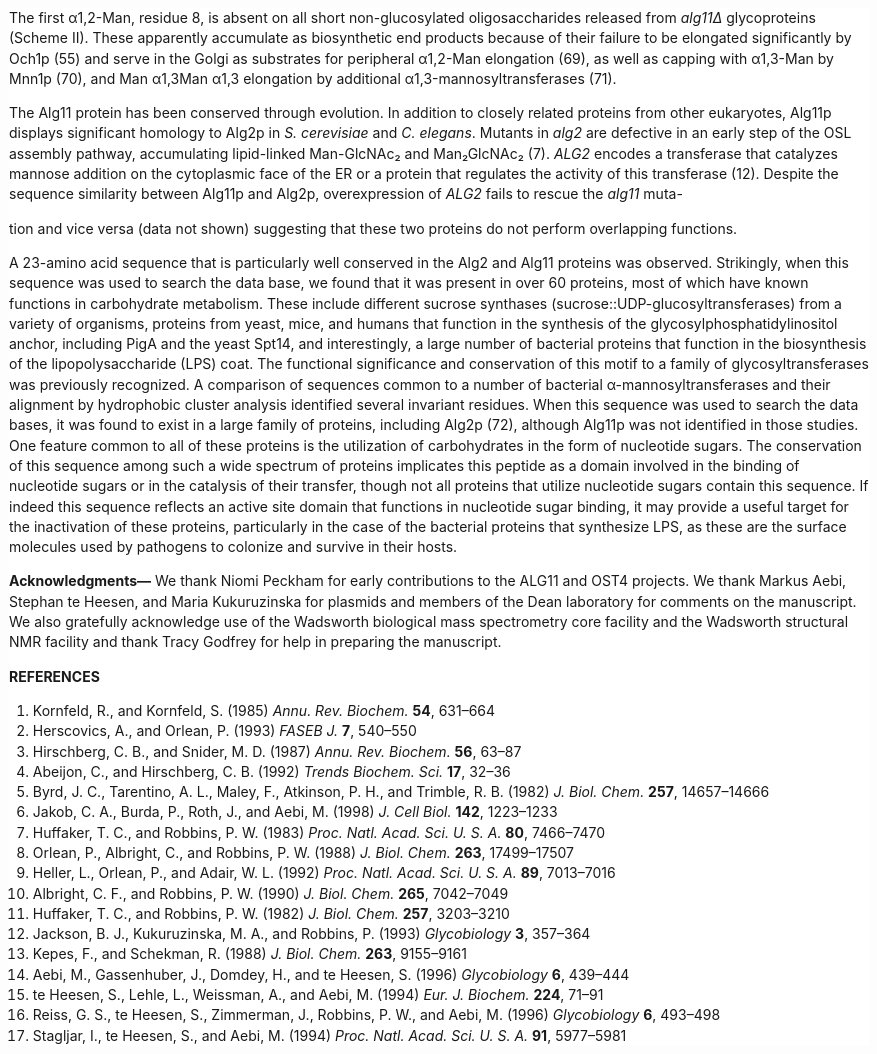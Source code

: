 The first α1,2-Man, residue 8, is absent on all short non-glucosylated oligosaccharides released from *alg11Δ* glycoproteins (Scheme II). These apparently accumulate as biosynthetic end products because of their failure to be elongated significantly by Och1p (55) and serve in the Golgi as substrates for peripheral α1,2-Man elongation (69), as well as capping with α1,3-Man by Mnn1p (70), and Man α1,3Man α1,3 elongation by additional α1,3-mannosyltransferases (71).

The Alg11 protein has been conserved through evolution. In addition to closely related proteins from other eukaryotes, Alg11p displays significant homology to Alg2p in *S. cerevisiae* and *C. elegans*. Mutants in *alg2* are defective in an early step of the OSL assembly pathway, accumulating lipid-linked Man-GlcNAc₂ and Man₂GlcNAc₂ (7). *ALG2* encodes a transferase that catalyzes mannose addition on the cytoplasmic face of the ER or a protein that regulates the activity of this transferase (12). Despite the sequence similarity between Alg11p and Alg2p, overexpression of *ALG2* fails to rescue the *alg11* muta-

tion and vice versa (data not shown) suggesting that these two proteins do not perform overlapping functions.

A 23-amino acid sequence that is particularly well conserved in the Alg2 and Alg11 proteins was observed. Strikingly, when this sequence was used to search the data base, we found that it was present in over 60 proteins, most of which have known functions in carbohydrate metabolism. These include different sucrose synthases (sucrose::UDP-glucosyltransferases) from a variety of organisms, proteins from yeast, mice, and humans that function in the synthesis of the glycosylphosphatidylinositol anchor, including PigA and the yeast Spt14, and interestingly, a large number of bacterial proteins that function in the biosynthesis of the lipopolysaccharide (LPS) coat. The functional significance and conservation of this motif to a family of glycosyltransferases was previously recognized. A comparison of sequences common to a number of bacterial α-mannosyltransferases and their alignment by hydrophobic cluster analysis identified several invariant residues. When this sequence was used to search the data bases, it was found to exist in a large family of proteins, including Alg2p (72), although Alg11p was not identified in those studies. One feature common to all of these proteins is the utilization of carbohydrates in the form of nucleotide sugars. The conservation of this sequence among such a wide spectrum of proteins implicates this peptide as a domain involved in the binding of nucleotide sugars or in the catalysis of their transfer, though not all proteins that utilize nucleotide sugars contain this sequence. If indeed this sequence reflects an active site domain that functions in nucleotide sugar binding, it may provide a useful target for the inactivation of these proteins, particularly in the case of the bacterial proteins that synthesize LPS, as these are the surface molecules used by pathogens to colonize and survive in their hosts.

**Acknowledgments—** We thank Niomi Peckham for early contributions to the ALG11 and OST4 projects. We thank Markus Aebi, Stephan te Heesen, and Maria Kukuruzinska for plasmids and members of the Dean laboratory for comments on the manuscript. We also gratefully acknowledge use of the Wadsworth biological mass spectrometry core facility and the Wadsworth structural NMR facility and thank Tracy Godfrey for help in preparing the manuscript.

**REFERENCES**

1. Kornfeld, R., and Kornfeld, S. (1985) *Annu. Rev. Biochem.* **54**, 631–664
2. Herscovics, A., and Orlean, P. (1993) *FASEB J.* **7**, 540–550
3. Hirschberg, C. B., and Snider, M. D. (1987) *Annu. Rev. Biochem.* **56**, 63–87
4. Abeijon, C., and Hirschberg, C. B. (1992) *Trends Biochem. Sci.* **17**, 32–36
5. Byrd, J. C., Tarentino, A. L., Maley, F., Atkinson, P. H., and Trimble, R. B. (1982) *J. Biol. Chem.* **257**, 14657–14666
6. Jakob, C. A., Burda, P., Roth, J., and Aebi, M. (1998) *J. Cell Biol.* **142**, 1223–1233
7. Huffaker, T. C., and Robbins, P. W. (1983) *Proc. Natl. Acad. Sci. U. S. A.* **80**, 7466–7470
8. Orlean, P., Albright, C., and Robbins, P. W. (1988) *J. Biol. Chem.* **263**, 17499–17507
9. Heller, L., Orlean, P., and Adair, W. L. (1992) *Proc. Natl. Acad. Sci. U. S. A.* **89**, 7013–7016
10. Albright, C. F., and Robbins, P. W. (1990) *J. Biol. Chem.* **265**, 7042–7049
11. Huffaker, T. C., and Robbins, P. W. (1982) *J. Biol. Chem.* **257**, 3203–3210
12. Jackson, B. J., Kukuruzinska, M. A., and Robbins, P. (1993) *Glycobiology* **3**, 357–364
13. Kepes, F., and Schekman, R. (1988) *J. Biol. Chem.* **263**, 9155–9161
14. Aebi, M., Gassenhuber, J., Domdey, H., and te Heesen, S. (1996) *Glycobiology* **6**, 439–444
15. te Heesen, S., Lehle, L., Weissman, A., and Aebi, M. (1994) *Eur. J. Biochem.* **224**, 71–91
16. Reiss, G. S., te Heesen, S., Zimmerman, J., Robbins, P. W., and Aebi, M. (1996) *Glycobiology* **6**, 493–498
17. Stagljar, I., te Heesen, S., and Aebi, M. (1994) *Proc. Natl. Acad. Sci. U. S. A.* **91**, 5977–5981